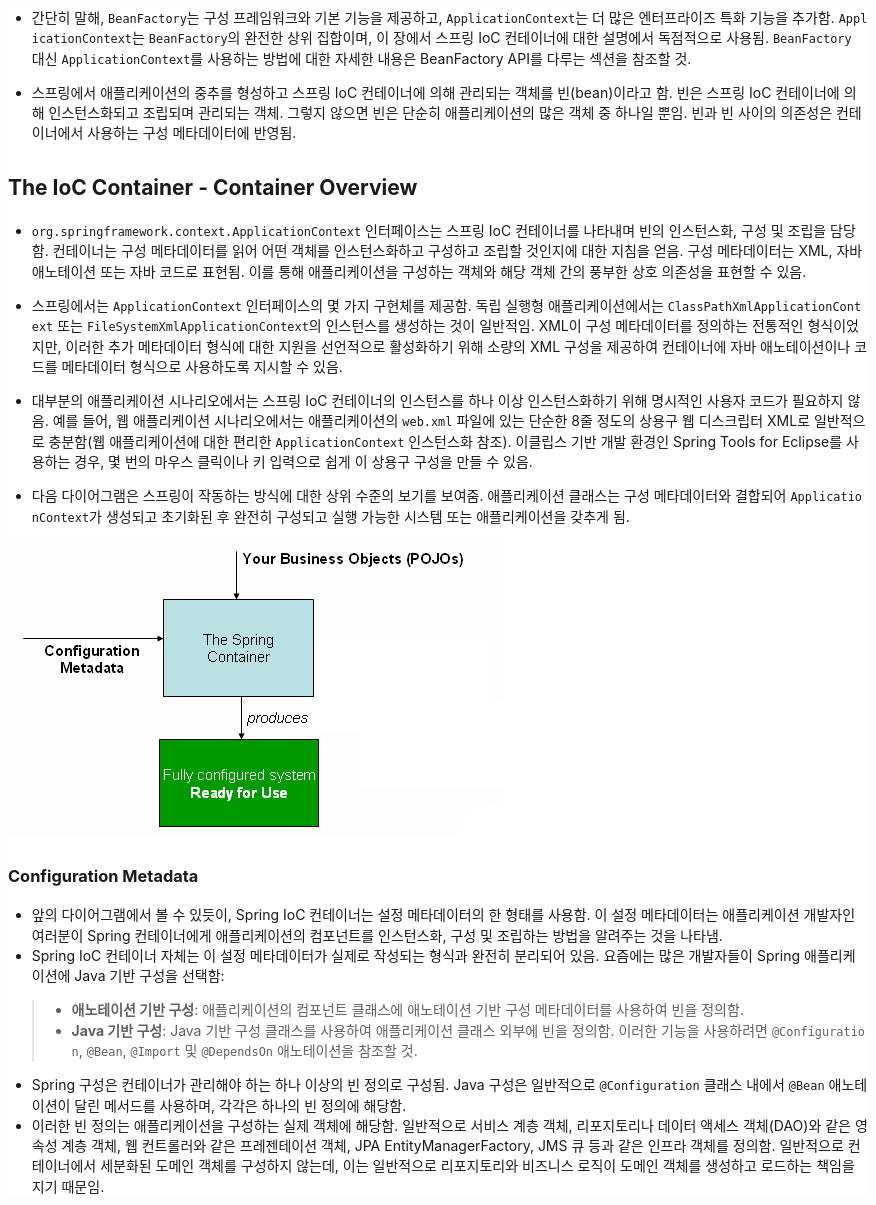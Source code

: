 - 간단히 말해, `BeanFactory`는 구성 프레임워크와 기본 기능을 제공하고, `ApplicationContext`는 더 많은 엔터프라이즈 특화 기능을 추가함. `ApplicationContext`는 `BeanFactory`의 완전한 상위 집합이며, 이 장에서 스프링 IoC 컨테이너에 대한 설명에서 독점적으로 사용됨. `BeanFactory` 대신 `ApplicationContext`를 사용하는 방법에 대한 자세한 내용은 BeanFactory API를 다루는 섹션을 참조할 것.

- 스프링에서 애플리케이션의 중추를 형성하고 스프링 IoC 컨테이너에 의해 관리되는 객체를 빈(bean)이라고 함. 빈은 스프링 IoC 컨테이너에 의해 인스턴스화되고 조립되며 관리되는 객체. 그렇지 않으면 빈은 단순히 애플리케이션의 많은 객체 중 하나일 뿐임. 빈과 빈 사이의 의존성은 컨테이너에서 사용하는 구성 메타데이터에 반영됨.

## The IoC Container - Container Overview

- `org.springframework.context.ApplicationContext` 인터페이스는 스프링 IoC 컨테이너를 나타내며 빈의 인스턴스화, 구성 및 조립을 담당함. 컨테이너는 구성 메타데이터를 읽어 어떤 객체를 인스턴스화하고 구성하고 조립할 것인지에 대한 지침을 얻음. 구성 메타데이터는 XML, 자바 애노테이션 또는 자바 코드로 표현됨. 이를 통해 애플리케이션을 구성하는 객체와 해당 객체 간의 풍부한 상호 의존성을 표현할 수 있음.

- 스프링에서는 `ApplicationContext` 인터페이스의 몇 가지 구현체를 제공함. 독립 실행형 애플리케이션에서는 `ClassPathXmlApplicationContext` 또는 `FileSystemXmlApplicationContext`의 인스턴스를 생성하는 것이 일반적임. XML이 구성 메타데이터를 정의하는 전통적인 형식이었지만, 이러한 추가 메타데이터 형식에 대한 지원을 선언적으로 활성화하기 위해 소량의 XML 구성을 제공하여 컨테이너에 자바 애노테이션이나 코드를 메타데이터 형식으로 사용하도록 지시할 수 있음.

- 대부분의 애플리케이션 시나리오에서는 스프링 IoC 컨테이너의 인스턴스를 하나 이상 인스턴스화하기 위해 명시적인 사용자 코드가 필요하지 않음. 예를 들어, 웹 애플리케이션 시나리오에서는 애플리케이션의 `web.xml` 파일에 있는 단순한 8줄 정도의 상용구 웹 디스크립터 XML로 일반적으로 충분함(웹 애플리케이션에 대한 편리한 `ApplicationContext` 인스턴스화 참조). 이클립스 기반 개발 환경인 Spring Tools for Eclipse를 사용하는 경우, 몇 번의 마우스 클릭이나 키 입력으로 쉽게 이 상용구 구성을 만들 수 있음.

- 다음 다이어그램은 스프링이 작동하는 방식에 대한 상위 수준의 보기를 보여줌. 애플리케이션 클래스는 구성 메타데이터와 결합되어 `ApplicationContext`가 생성되고 초기화된 후 완전히 구성되고 실행 가능한 시스템 또는 애플리케이션을 갖추게 됨.

![The_Spring_IoC_Container](description_img/The_Spring_IoC_Container.png)

### Configuration Metadata

- 앞의 다이어그램에서 볼 수 있듯이, Spring IoC 컨테이너는 설정 메타데이터의 한 형태를 사용함. 이 설정 메타데이터는 애플리케이션 개발자인 여러분이 Spring 컨테이너에게 애플리케이션의 컴포넌트를 인스턴스화, 구성 및 조립하는 방법을 알려주는 것을 나타냄.
- Spring IoC 컨테이너 자체는 이 설정 메타데이터가 실제로 작성되는 형식과 완전히 분리되어 있음. 요즘에는 많은 개발자들이 Spring 애플리케이션에 Java 기반 구성을 선택함:

> - **애노테이션 기반 구성**: 애플리케이션의 컴포넌트 클래스에 애노테이션 기반 구성 메타데이터를 사용하여 빈을 정의함.
> - **Java 기반 구성**: Java 기반 구성 클래스를 사용하여 애플리케이션 클래스 외부에 빈을 정의함. 이러한 기능을 사용하려면 `@Configuration`, `@Bean`, `@Import` 및 `@DependsOn` 애노테이션을 참조할 것.

- Spring 구성은 컨테이너가 관리해야 하는 하나 이상의 빈 정의로 구성됨. Java 구성은 일반적으로 `@Configuration` 클래스 내에서 `@Bean` 애노테이션이 달린 메서드를 사용하며, 각각은 하나의 빈 정의에 해당함.
- 이러한 빈 정의는 애플리케이션을 구성하는 실제 객체에 해당함. 일반적으로 서비스 계층 객체, 리포지토리나 데이터 액세스 객체(DAO)와 같은 영속성 계층 객체, 웹 컨트롤러와 같은 프레젠테이션 객체, JPA EntityManagerFactory, JMS 큐 등과 같은 인프라 객체를 정의함. 일반적으로 컨테이너에서 세분화된 도메인 객체를 구성하지 않는데, 이는 일반적으로 리포지토리와 비즈니스 로직이 도메인 객체를 생성하고 로드하는 책임을 지기 때문임.

